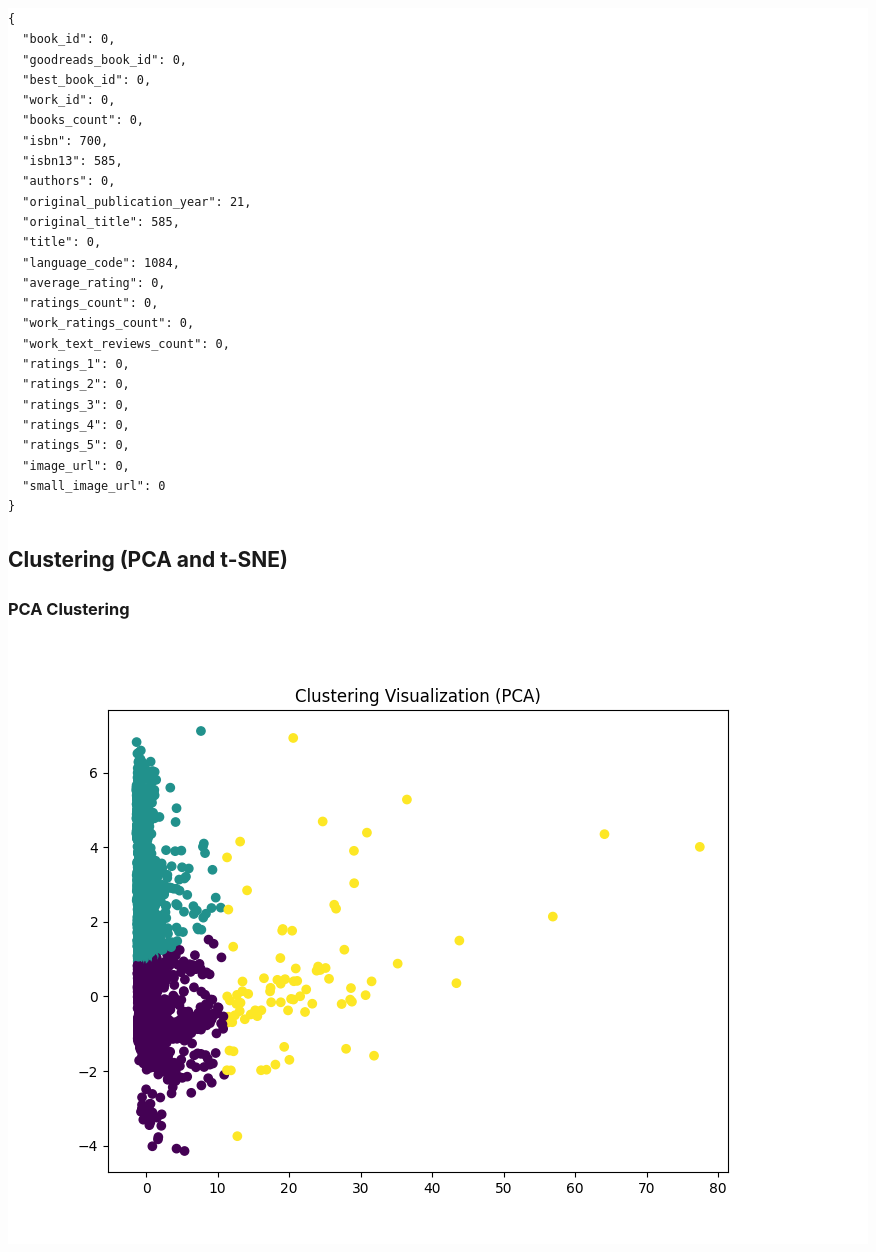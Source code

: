```
{
  "book_id": 0,
  "goodreads_book_id": 0,
  "best_book_id": 0,
  "work_id": 0,
  "books_count": 0,
  "isbn": 700,
  "isbn13": 585,
  "authors": 0,
  "original_publication_year": 21,
  "original_title": 585,
  "title": 0,
  "language_code": 1084,
  "average_rating": 0,
  "ratings_count": 0,
  "work_ratings_count": 0,
  "work_text_reviews_count": 0,
  "ratings_1": 0,
  "ratings_2": 0,
  "ratings_3": 0,
  "ratings_4": 0,
  "ratings_5": 0,
  "image_url": 0,
  "small_image_url": 0
}
```
## Clustering (PCA and t-SNE)

### PCA Clustering
![PCA Clustering](goodreads.csv_clustering_pca.png)